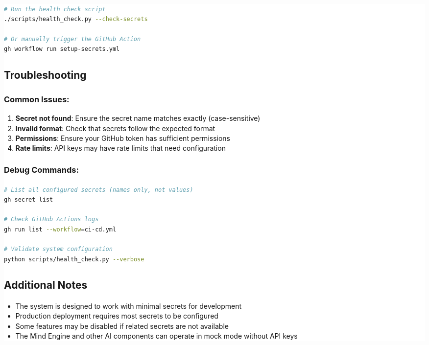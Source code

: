 ```bash
# Run the health check script
./scripts/health_check.py --check-secrets

# Or manually trigger the GitHub Action
gh workflow run setup-secrets.yml
```

## Troubleshooting

### Common Issues:

1. **Secret not found**: Ensure the secret name matches exactly (case-sensitive)
2. **Invalid format**: Check that secrets follow the expected format
3. **Permissions**: Ensure your GitHub token has sufficient permissions
4. **Rate limits**: API keys may have rate limits that need configuration

### Debug Commands:

```bash
# List all configured secrets (names only, not values)
gh secret list

# Check GitHub Actions logs
gh run list --workflow=ci-cd.yml

# Validate system configuration
python scripts/health_check.py --verbose
```

## Additional Notes

- The system is designed to work with minimal secrets for development
- Production deployment requires most secrets to be configured
- Some features may be disabled if related secrets are not available
- The Mind Engine and other AI components can operate in mock mode without API keys
